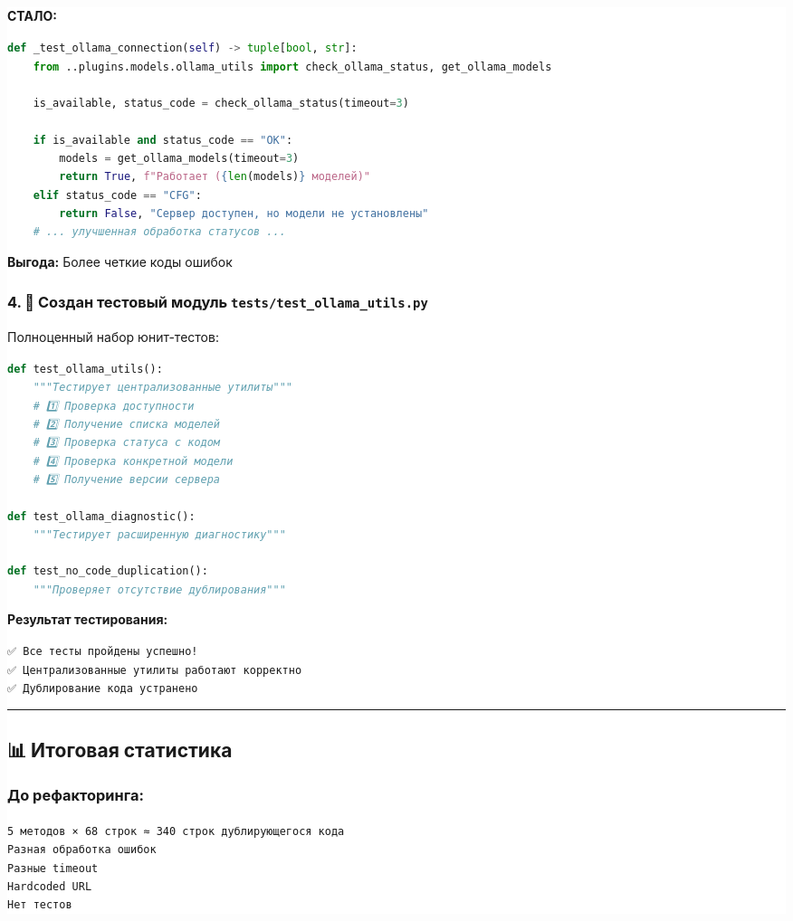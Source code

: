 **СТАЛО:**
```python
def _test_ollama_connection(self) -> tuple[bool, str]:
    from ..plugins.models.ollama_utils import check_ollama_status, get_ollama_models
    
    is_available, status_code = check_ollama_status(timeout=3)
    
    if is_available and status_code == "OK":
        models = get_ollama_models(timeout=3)
        return True, f"Работает ({len(models)} моделей)"
    elif status_code == "CFG":
        return False, "Сервер доступен, но модели не установлены"
    # ... улучшенная обработка статусов ...
```

**Выгода:** Более четкие коды ошибок

### 4. 🧪 Создан тестовый модуль `tests/test_ollama_utils.py`

Полноценный набор юнит-тестов:

```python
def test_ollama_utils():
    """Тестирует централизованные утилиты"""
    # 1️⃣ Проверка доступности
    # 2️⃣ Получение списка моделей
    # 3️⃣ Проверка статуса с кодом
    # 4️⃣ Проверка конкретной модели
    # 5️⃣ Получение версии сервера

def test_ollama_diagnostic():
    """Тестирует расширенную диагностику"""

def test_no_code_duplication():
    """Проверяет отсутствие дублирования"""
```

**Результат тестирования:**
```
✅ Все тесты пройдены успешно!
✅ Централизованные утилиты работают корректно
✅ Дублирование кода устранено
```

---

## 📊 Итоговая статистика

### До рефакторинга:
```
5 методов × 68 строк ≈ 340 строк дублирующегося кода
Разная обработка ошибок
Разные timeout
Hardcoded URL
Нет тестов
```
